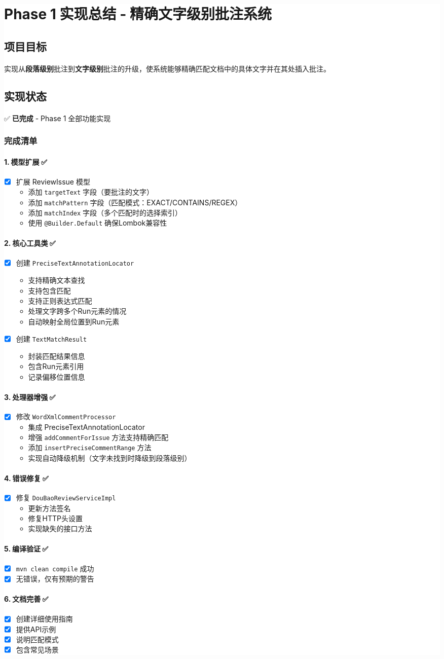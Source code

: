 # Phase 1 实现总结 - 精确文字级别批注系统

## 项目目标
实现从**段落级别**批注到**文字级别**批注的升级，使系统能够精确匹配文档中的具体文字并在其处插入批注。

## 实现状态
✅ **已完成** - Phase 1 全部功能实现

### 完成清单

#### 1. 模型扩展 ✅
- [x] 扩展 ReviewIssue 模型
  - 添加 `targetText` 字段（要批注的文字）
  - 添加 `matchPattern` 字段（匹配模式：EXACT/CONTAINS/REGEX）
  - 添加 `matchIndex` 字段（多个匹配时的选择索引）
  - 使用 `@Builder.Default` 确保Lombok兼容性

#### 2. 核心工具类 ✅
- [x] 创建 `PreciseTextAnnotationLocator`
  - 支持精确文本查找
  - 支持包含匹配
  - 支持正则表达式匹配
  - 处理文字跨多个Run元素的情况
  - 自动映射全局位置到Run元素

- [x] 创建 `TextMatchResult`
  - 封装匹配结果信息
  - 包含Run元素引用
  - 记录偏移位置信息

#### 3. 处理器增强 ✅
- [x] 修改 `WordXmlCommentProcessor`
  - 集成 PreciseTextAnnotationLocator
  - 增强 `addCommentForIssue` 方法支持精确匹配
  - 添加 `insertPreciseCommentRange` 方法
  - 实现自动降级机制（文字未找到时降级到段落级别）

#### 4. 错误修复 ✅
- [x] 修复 `DouBaoReviewServiceImpl`
  - 更新方法签名
  - 修复HTTP头设置
  - 实现缺失的接口方法

#### 5. 编译验证 ✅
- [x] `mvn clean compile` 成功
- [x] 无错误，仅有预期的警告

#### 6. 文档完善 ✅
- [x] 创建详细使用指南
- [x] 提供API示例
- [x] 说明匹配模式
- [x] 包含常见场景
